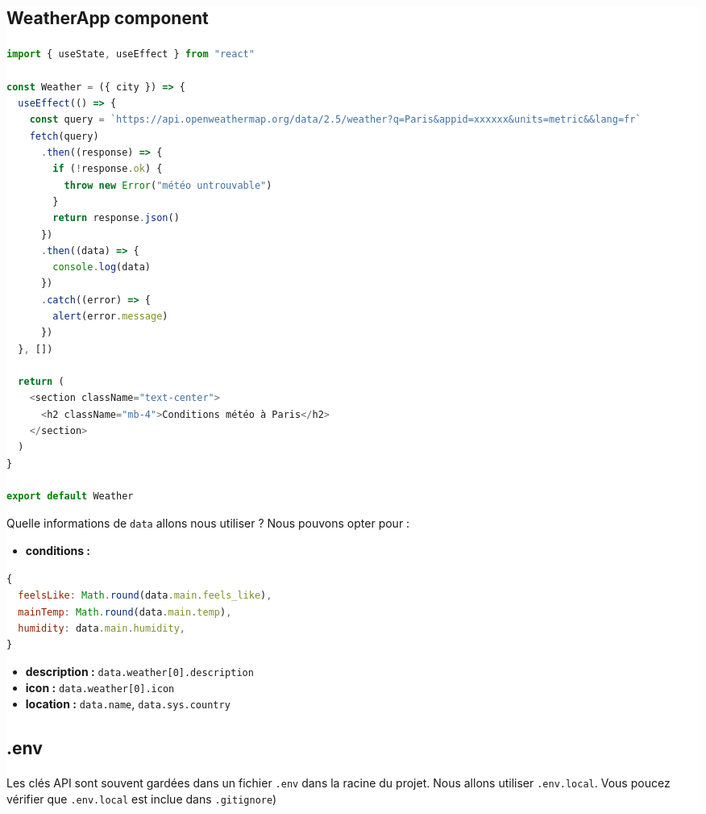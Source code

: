 ## WeatherApp component

```javascript
import { useState, useEffect } from "react"

const Weather = ({ city }) => {
  useEffect(() => {
    const query = `https://api.openweathermap.org/data/2.5/weather?q=Paris&appid=xxxxxx&units=metric&&lang=fr`
    fetch(query)
      .then((response) => {
        if (!response.ok) {
          throw new Error("météo untrouvable")
        }
        return response.json()
      })
      .then((data) => {
        console.log(data)
      })
      .catch((error) => {
        alert(error.message)
      })
  }, [])

  return (
    <section className="text-center">
      <h2 className="mb-4">Conditions météo à Paris</h2>
    </section>
  )
}

export default Weather
```

Quelle informations de `data` allons nous utiliser ? Nous pouvons opter pour :

- **conditions :**

```javascript
{
  feelsLike: Math.round(data.main.feels_like),
  mainTemp: Math.round(data.main.temp),
  humidity: data.main.humidity,
}
```

- **description :** `data.weather[0].description`
- **icon :** `data.weather[0].icon`
- **location :** `data.name`, `data.sys.country`

## .env

Les clés API sont souvent gardées dans un fichier `.env` dans la racine du projet. Nous allons utiliser `.env.local`. Vous poucez vérifier que `.env.local` est inclue dans `.gitignore`)
